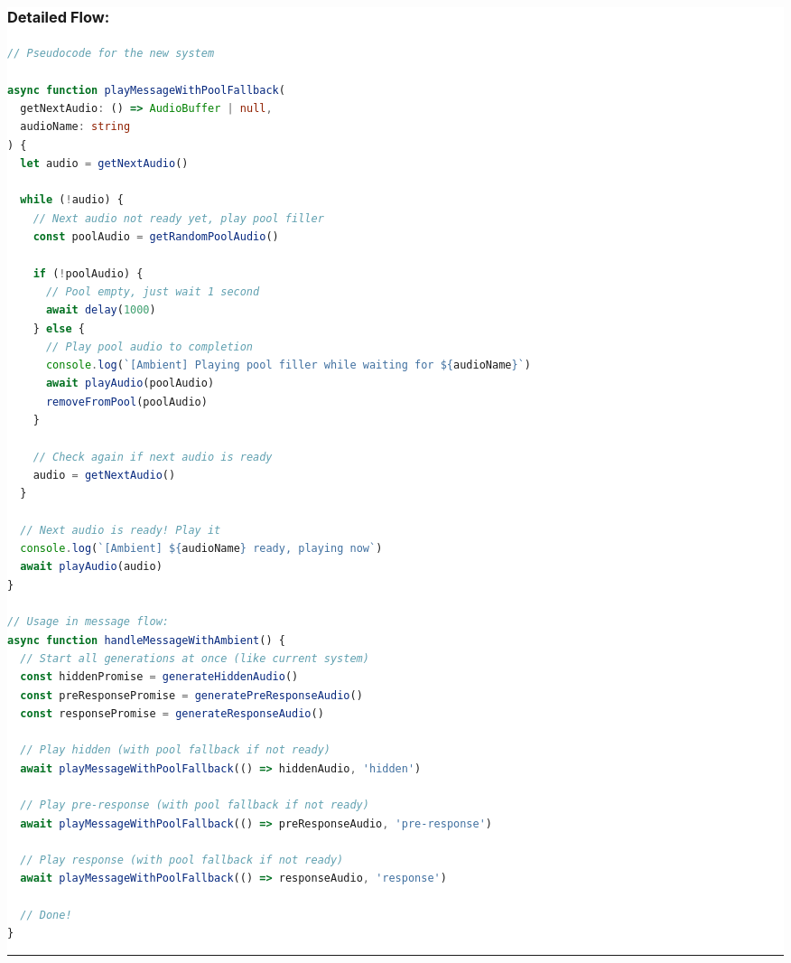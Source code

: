 ### **Detailed Flow:**

```typescript
// Pseudocode for the new system

async function playMessageWithPoolFallback(
  getNextAudio: () => AudioBuffer | null,
  audioName: string
) {
  let audio = getNextAudio()
  
  while (!audio) {
    // Next audio not ready yet, play pool filler
    const poolAudio = getRandomPoolAudio()
    
    if (!poolAudio) {
      // Pool empty, just wait 1 second
      await delay(1000)
    } else {
      // Play pool audio to completion
      console.log(`[Ambient] Playing pool filler while waiting for ${audioName}`)
      await playAudio(poolAudio)
      removeFromPool(poolAudio)
    }
    
    // Check again if next audio is ready
    audio = getNextAudio()
  }
  
  // Next audio is ready! Play it
  console.log(`[Ambient] ${audioName} ready, playing now`)
  await playAudio(audio)
}

// Usage in message flow:
async function handleMessageWithAmbient() {
  // Start all generations at once (like current system)
  const hiddenPromise = generateHiddenAudio()
  const preResponsePromise = generatePreResponseAudio()
  const responsePromise = generateResponseAudio()
  
  // Play hidden (with pool fallback if not ready)
  await playMessageWithPoolFallback(() => hiddenAudio, 'hidden')
  
  // Play pre-response (with pool fallback if not ready)
  await playMessageWithPoolFallback(() => preResponseAudio, 'pre-response')
  
  // Play response (with pool fallback if not ready)
  await playMessageWithPoolFallback(() => responseAudio, 'response')
  
  // Done!
}
```

---